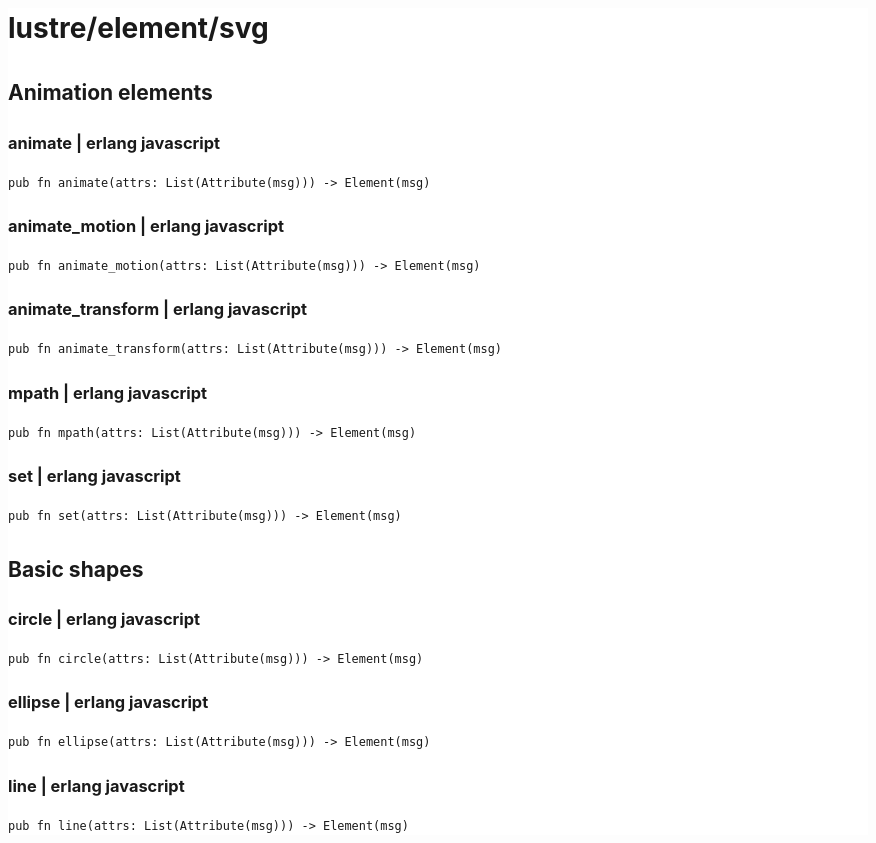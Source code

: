 # lustre/element/svg

## Animation elements

### animate | erlang javascript

```gleam
pub fn animate(attrs: List(Attribute(msg))) -> Element(msg)
```

### animate_motion | erlang javascript

```gleam
pub fn animate_motion(attrs: List(Attribute(msg))) -> Element(msg)
```

### animate_transform | erlang javascript

```gleam
pub fn animate_transform(attrs: List(Attribute(msg))) -> Element(msg)
```

### mpath | erlang javascript

```gleam
pub fn mpath(attrs: List(Attribute(msg))) -> Element(msg)
```

### set | erlang javascript

```gleam
pub fn set(attrs: List(Attribute(msg))) -> Element(msg)
```

## Basic shapes

### circle | erlang javascript

```gleam
pub fn circle(attrs: List(Attribute(msg))) -> Element(msg)
```

### ellipse | erlang javascript

```gleam
pub fn ellipse(attrs: List(Attribute(msg))) -> Element(msg)
```

### line | erlang javascript

```gleam
pub fn line(attrs: List(Attribute(msg))) -> Element(msg)
```
